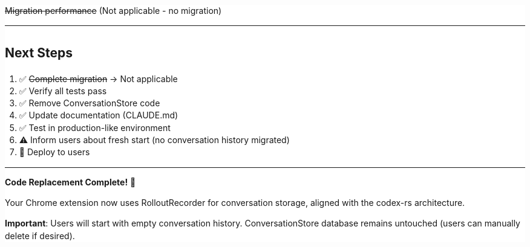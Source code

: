 ~~Migration performance~~ (Not applicable - no migration)

---

## Next Steps

1. ✅ ~~Complete migration~~ → Not applicable
2. ✅ Verify all tests pass
3. ✅ Remove ConversationStore code
4. ✅ Update documentation (CLAUDE.md)
5. ✅ Test in production-like environment
6. ⚠️ Inform users about fresh start (no conversation history migrated)
7. 🚀 Deploy to users

---

**Code Replacement Complete!** 🎉

Your Chrome extension now uses RolloutRecorder for conversation storage, aligned with the codex-rs architecture.

**Important**: Users will start with empty conversation history. ConversationStore database remains untouched (users can manually delete if desired).
